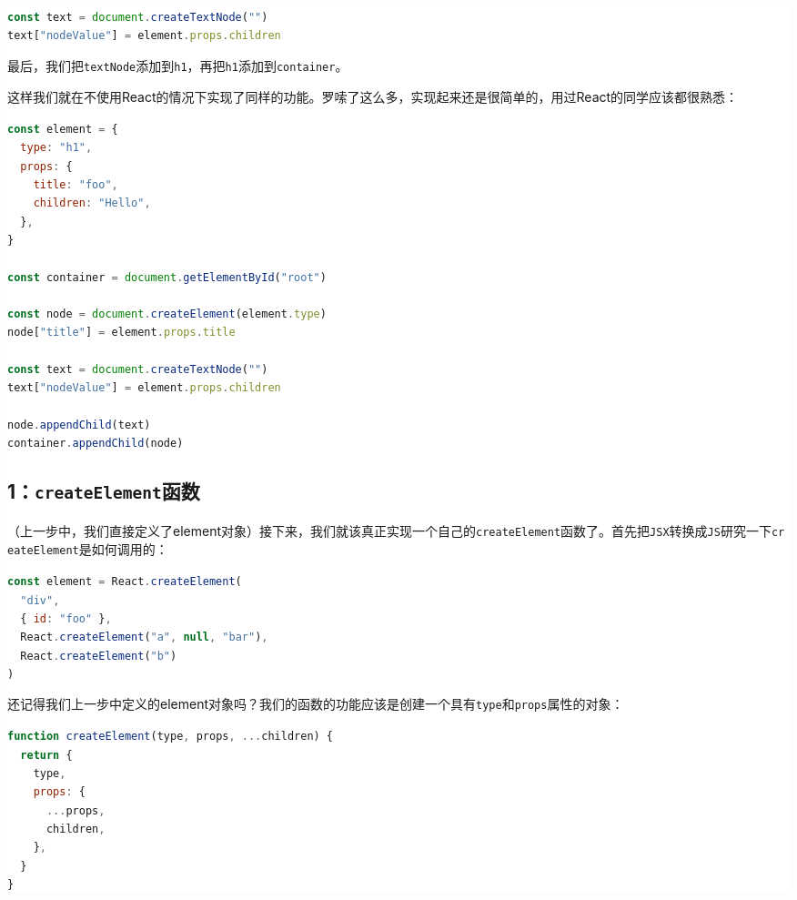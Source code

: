 ```javascript
const text = document.createTextNode("")
text["nodeValue"] = element.props.children
```

最后，我们把`textNode`添加到`h1`，再把`h1`添加到`container`。

这样我们就在不使用React的情况下实现了同样的功能。罗嗦了这么多，实现起来还是很简单的，用过React的同学应该都很熟悉：

```javascript
const element = {
  type: "h1",
  props: {
    title: "foo",
    children: "Hello",
  },
}

const container = document.getElementById("root")

const node = document.createElement(element.type)
node["title"] = element.props.title

const text = document.createTextNode("")
text["nodeValue"] = element.props.children

node.appendChild(text)
container.appendChild(node)
```

## 1：`createElement`函数

（上一步中，我们直接定义了element对象）接下来，我们就该真正实现一个自己的`createElement`函数了。首先把`JSX`转换成`JS`研究一下`createElement`是如何调用的：

```javascript
const element = React.createElement(
  "div",
  { id: "foo" },
  React.createElement("a", null, "bar"),
  React.createElement("b")
)
```

还记得我们上一步中定义的element对象吗？我们的函数的功能应该是创建一个具有`type`和`props`属性的对象：

```javascript
function createElement(type, props, ...children) {
  return {
    type,
    props: {
      ...props,
      children,
    },
  }
}
```
